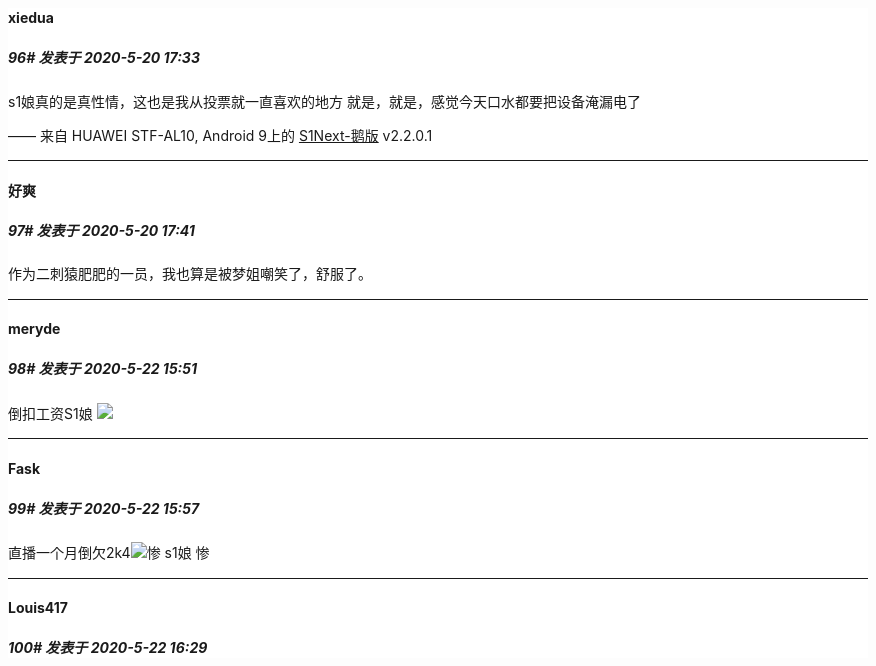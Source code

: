 ####  xiedua  
##### 96#       发表于 2020-5-20 17:33




s1娘真的是真性情，这也是我从投票就一直喜欢的地方
就是，就是，感觉今天口水都要把设备淹漏电了

—— 来自 HUAWEI STF-AL10, Android 9上的 [S1Next-鹅版](https://github.com/ykrank/S1-Next/releases) v2.2.0.1







-----

####  好爽  
##### 97#       发表于 2020-5-20 17:41





作为二刺猿肥肥的一员，我也算是被梦姐嘲笑了，舒服了。







-----

####  meryde  
##### 98#       发表于 2020-5-22 15:51




倒扣工资S1娘 <img src="https://static.saraba1st.com/image/smiley/face2017/065.png" referrerpolicy="no-referrer">







-----

####  Fask  
##### 99#       发表于 2020-5-22 15:57




直播一个月倒欠2k4<img src="https://static.saraba1st.com/image/smiley/face2017/067.png" referrerpolicy="no-referrer">惨 s1娘 惨







-----

####  Louis417  
##### 100#       发表于 2020-5-22 16:29
